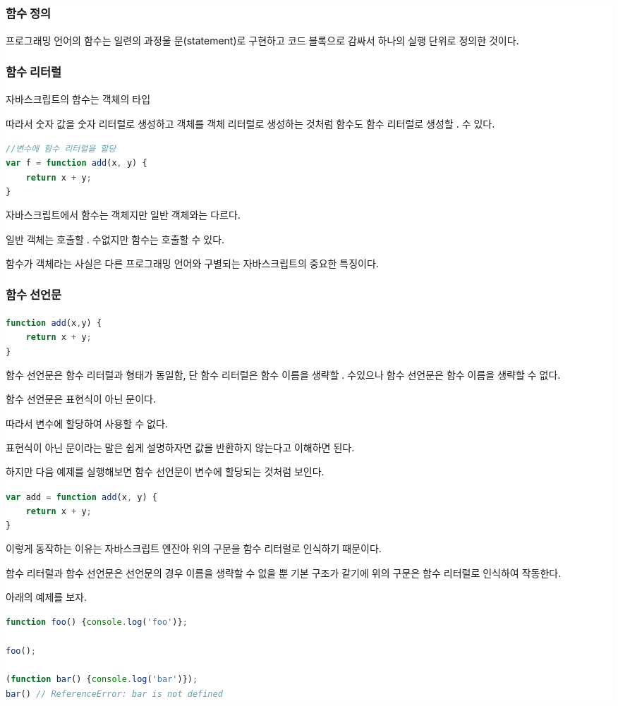 ### 함수 정의

프로그래밍 언어의 함수는 일련의 과정울 문(statement)로 구현하고 코드 블록으로 감싸서 하나의 실행 단위로 정의한 것이다.

### 함수 리터럴

자바스크립트의 함수는 객체의 타입

따라서 숫자 값을 숫자 리터럴로 생성하고 객체를 객체 리터럴로 생성하는 것처럼 함수도 함수 리터럴로 생성할 . 수 있다.

```jsx
//변수에 함수 리터럴을 할당
var f = function add(x, y) {
	return x + y;
}
```

자바스크립트에서 함수는 객체지만 일반 객체와는 다르다.

일반 객체는 호출할 . 수없지만 함수는 호출할 수 있다.

함수가 객체라는 사실은 다른 프로그래밍 언어와 구별되는 자바스크립트의 중요한 특징이다.

### 함수 선언문

```jsx
function add(x,y) {
	return x + y;
}
```

함수 선언문은 함수 리터럴과 형태가 동일함, 단 함수 리터럴은 함수 이름을 생략할 . 수있으나 함수 선언문은 함수 이름을 생략할 수 없다.

함수 선언문은 표현식이 아닌 문이다.

따라서 변수에 할당하여 사용할 수 없다.

표현식이 아닌 문이라는 말은 쉽게 설명하자면 값을 반환하지 않는다고 이해하면 된다.

하지만 다음 예제를 실행해보면 함수 선언문이 변수에 할당되는 것처럼 보인다.

```jsx
var add = function add(x, y) {
	return x + y;
}
```

이렇게 동작하는 이유는 자바스크립트 엔잔아 위의 구문을 함수 리터럴로 인식하기 때문이다.

함수 리터럴과 함수 선언문은 선언문의 경우 이름을 생략할 수 없을 뿐 기본 구조가 같기에 위의 구문은 함수 리터럴로 인식하여 작동한다.

아래의 예제를 보자.

```jsx
function foo() {console.log('foo')};

foo();

(function bar() {console.log('bar')});
bar() // ReferenceError: bar is not defined
```
